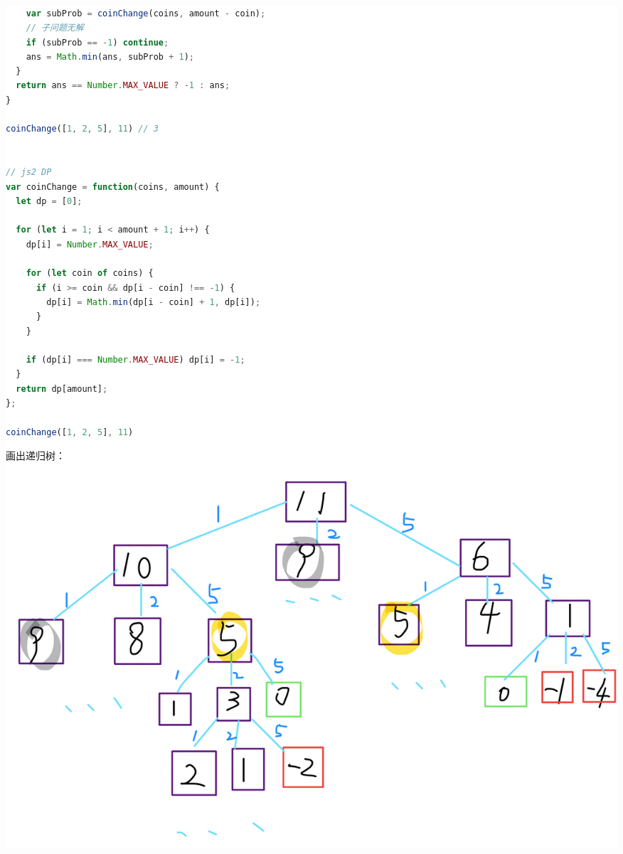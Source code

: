 ```js
    var subProb = coinChange(coins, amount - coin);
    // 子问题无解
    if (subProb == -1) continue;
    ans = Math.min(ans, subProb + 1);
  }
  return ans == Number.MAX_VALUE ? -1 : ans;
}

coinChange([1, 2, 5], 11) // 3


// js2 DP
var coinChange = function(coins, amount) {
  let dp = [0];

  for (let i = 1; i < amount + 1; i++) {
    dp[i] = Number.MAX_VALUE;

    for (let coin of coins) {
      if (i >= coin && dp[i - coin] !== -1) {
        dp[i] = Math.min(dp[i - coin] + 1, dp[i]);
      }
    }

    if (dp[i] === Number.MAX_VALUE) dp[i] = -1;
  }
  return dp[amount];
};

coinChange([1, 2, 5], 11)
```
画出递归树：

![dtgu6.png](../resource/assets/算法/dtgu6.png)
